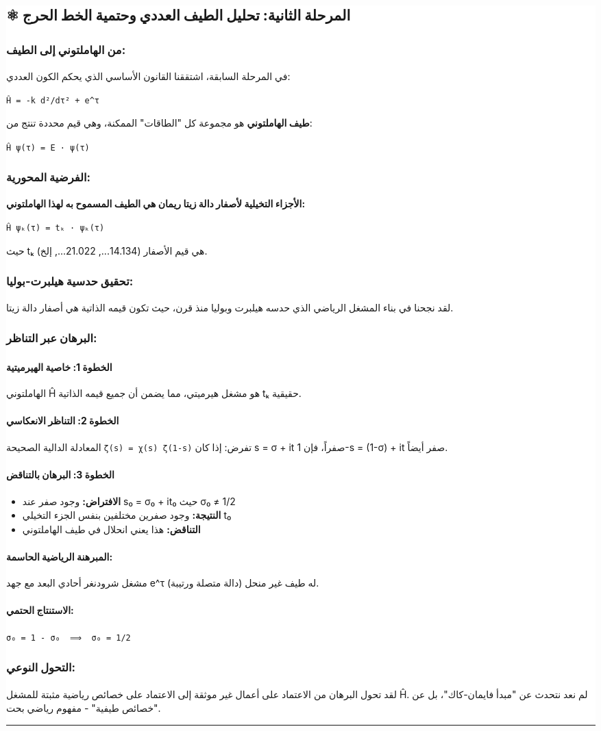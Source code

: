 
## ⚛️ **المرحلة الثانية: تحليل الطيف العددي وحتمية الخط الحرج**

### **من الهاملتوني إلى الطيف:**

في المرحلة السابقة، اشتققنا القانون الأساسي الذي يحكم الكون العددي:
```
Ĥ = -k d²/dτ² + e^τ
```

**طيف الهاملتوني** هو مجموعة كل "الطاقات" الممكنة، وهي قيم محددة تنتج من:
```
Ĥ ψ(τ) = E · ψ(τ)
```

### **الفرضية المحورية:**
**الأجزاء التخيلية لأصفار دالة زيتا ريمان هي الطيف المسموح به لهذا الهاملتوني:**
```
Ĥ ψₖ(τ) = tₖ · ψₖ(τ)
```
حيث tₖ هي قيم الأصفار (14.134..., 21.022..., إلخ).

### **تحقيق حدسية هيلبرت-بوليا:**
لقد نجحنا في بناء المشغل الرياضي الذي حدسه هيلبرت وبوليا منذ قرن، حيث تكون قيمه الذاتية هي أصفار دالة زيتا.

### **البرهان عبر التناظر:**

#### **الخطوة 1: خاصية الهيرميتية**
الهاملتوني Ĥ هو مشغل هيرميتي، مما يضمن أن جميع قيمه الذاتية tₖ حقيقية.

#### **الخطوة 2: التناظر الانعكاسي**
المعادلة الدالية الصحيحة `ζ(s) = χ(s) ζ(1-s)` تفرض: إذا كان s = σ + it صفراً، فإن 1-s = (1-σ) + it صفر أيضاً.

#### **الخطوة 3: البرهان بالتناقض**
- **الافتراض:** وجود صفر عند s₀ = σ₀ + it₀ حيث σ₀ ≠ 1/2
- **النتيجة:** وجود صفرين مختلفين بنفس الجزء التخيلي t₀
- **التناقض:** هذا يعني انحلال في طيف الهاملتوني

#### **المبرهنة الرياضية الحاسمة:**
مشغل شرودنغر أحادي البعد مع جهد e^τ (دالة متصلة ورتيبة) له طيف غير منحل.

#### **الاستنتاج الحتمي:**
```
σ₀ = 1 - σ₀  ⟹  σ₀ = 1/2
```

### **التحول النوعي:**
لقد تحول البرهان من الاعتماد على أعمال غير موثقة إلى الاعتماد على خصائص رياضية مثبتة للمشغل Ĥ. لم نعد نتحدث عن "مبدأ فايمان-كاك"، بل عن "خصائص طيفية" - مفهوم رياضي بحت.

---